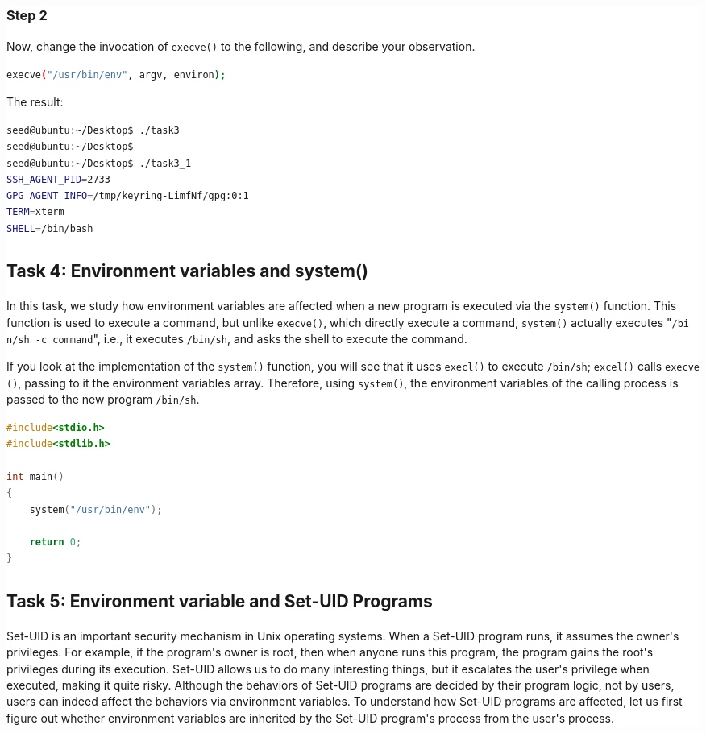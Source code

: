 ```c
```

### Step 2

Now, change the invocation of `execve()` to the following, and describe your observation.

```sh
execve("/usr/bin/env", argv, environ);
```

The result:

```sh
seed@ubuntu:~/Desktop$ ./task3 
seed@ubuntu:~/Desktop$ 
seed@ubuntu:~/Desktop$ ./task3_1 
SSH_AGENT_PID=2733
GPG_AGENT_INFO=/tmp/keyring-LimfNf/gpg:0:1
TERM=xterm
SHELL=/bin/bash
```

## Task 4: Environment variables and system()

In this task, we study how environment variables are affected when a new program is executed via  the `system()` function. This function is used to execute a command, but unlike `execve()`, which directly execute a command, `system()` actually executes "`/bin/sh -c command`", i.e., it executes `/bin/sh`, and asks the shell to execute the command.

If you look at the implementation of the `system()` function, you will see that it uses `execl()` to execute `/bin/sh`; `excel()` calls `execve()`, passing to it the environment variables array. Therefore, using `system()`, the environment variables of the calling process is passed to the new program `/bin/sh`.

```c
#include<stdio.h>
#include<stdlib.h>

int main()
{
    system("/usr/bin/env");
    
    return 0;
}
```

## Task 5: Environment variable and Set-UID Programs

Set-UID is an important security mechanism in Unix operating systems. When a Set-UID program runs, it assumes the owner's privileges. For example, if the program's owner is root, then when anyone runs this program, the program gains the root's privileges during its execution. Set-UID allows us to do many interesting things, but it escalates the user's privilege when executed, making it quite risky. Although the behaviors of Set-UID programs are decided by their program logic, not by users, users can indeed affect the behaviors via environment variables. To understand how Set-UID programs are affected, let us first figure out whether environment variables are inherited by the Set-UID program's process from the user's process.
